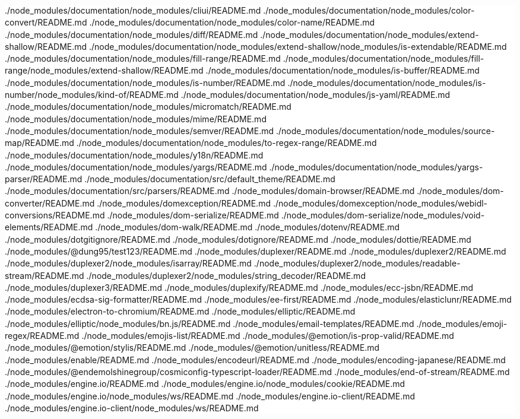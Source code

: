 ./node_modules/documentation/node_modules/cliui/README.md
./node_modules/documentation/node_modules/color-convert/README.md
./node_modules/documentation/node_modules/color-name/README.md
./node_modules/documentation/node_modules/diff/README.md
./node_modules/documentation/node_modules/extend-shallow/README.md
./node_modules/documentation/node_modules/extend-shallow/node_modules/is-extendable/README.md
./node_modules/documentation/node_modules/fill-range/README.md
./node_modules/documentation/node_modules/fill-range/node_modules/extend-shallow/README.md
./node_modules/documentation/node_modules/is-buffer/README.md
./node_modules/documentation/node_modules/is-number/README.md
./node_modules/documentation/node_modules/is-number/node_modules/kind-of/README.md
./node_modules/documentation/node_modules/js-yaml/README.md
./node_modules/documentation/node_modules/micromatch/README.md
./node_modules/documentation/node_modules/mime/README.md
./node_modules/documentation/node_modules/semver/README.md
./node_modules/documentation/node_modules/source-map/README.md
./node_modules/documentation/node_modules/to-regex-range/README.md
./node_modules/documentation/node_modules/y18n/README.md
./node_modules/documentation/node_modules/yargs/README.md
./node_modules/documentation/node_modules/yargs-parser/README.md
./node_modules/documentation/src/default_theme/README.md
./node_modules/documentation/src/parsers/README.md
./node_modules/domain-browser/README.md
./node_modules/dom-converter/README.md
./node_modules/domexception/README.md
./node_modules/domexception/node_modules/webidl-conversions/README.md
./node_modules/dom-serialize/README.md
./node_modules/dom-serialize/node_modules/void-elements/README.md
./node_modules/dom-walk/README.md
./node_modules/dotenv/README.md
./node_modules/dotgitignore/README.md
./node_modules/dotignore/README.md
./node_modules/dottie/README.md
./node_modules/@dung95/test123/README.md
./node_modules/duplexer/README.md
./node_modules/duplexer2/README.md
./node_modules/duplexer2/node_modules/isarray/README.md
./node_modules/duplexer2/node_modules/readable-stream/README.md
./node_modules/duplexer2/node_modules/string_decoder/README.md
./node_modules/duplexer3/README.md
./node_modules/duplexify/README.md
./node_modules/ecc-jsbn/README.md
./node_modules/ecdsa-sig-formatter/README.md
./node_modules/ee-first/README.md
./node_modules/elasticlunr/README.md
./node_modules/electron-to-chromium/README.md
./node_modules/elliptic/README.md
./node_modules/elliptic/node_modules/bn.js/README.md
./node_modules/email-templates/README.md
./node_modules/emoji-regex/README.md
./node_modules/emojis-list/README.md
./node_modules/@emotion/is-prop-valid/README.md
./node_modules/@emotion/stylis/README.md
./node_modules/@emotion/unitless/README.md
./node_modules/enable/README.md
./node_modules/encodeurl/README.md
./node_modules/encoding-japanese/README.md
./node_modules/@endemolshinegroup/cosmiconfig-typescript-loader/README.md
./node_modules/end-of-stream/README.md
./node_modules/engine.io/README.md
./node_modules/engine.io/node_modules/cookie/README.md
./node_modules/engine.io/node_modules/ws/README.md
./node_modules/engine.io-client/README.md
./node_modules/engine.io-client/node_modules/ws/README.md